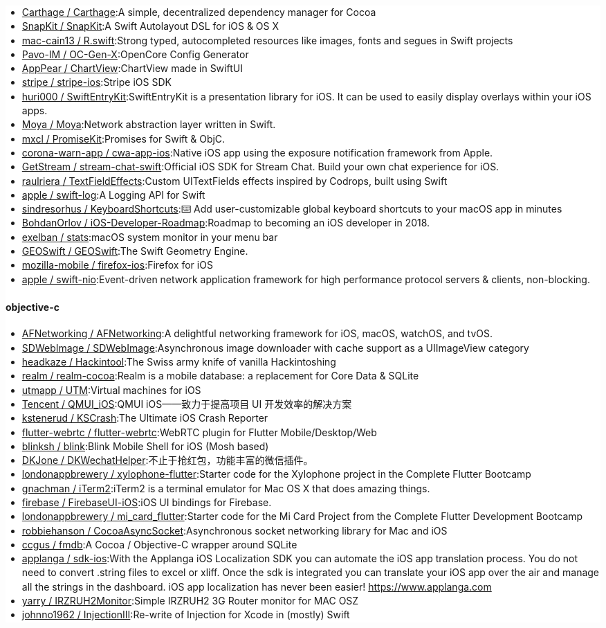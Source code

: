 * [Carthage / Carthage](https://github.com/Carthage/Carthage):A simple, decentralized dependency manager for Cocoa
* [SnapKit / SnapKit](https://github.com/SnapKit/SnapKit):A Swift Autolayout DSL for iOS & OS X
* [mac-cain13 / R.swift](https://github.com/mac-cain13/R.swift):Strong typed, autocompleted resources like images, fonts and segues in Swift projects
* [Pavo-IM / OC-Gen-X](https://github.com/Pavo-IM/OC-Gen-X):OpenCore Config Generator
* [AppPear / ChartView](https://github.com/AppPear/ChartView):ChartView made in SwiftUI
* [stripe / stripe-ios](https://github.com/stripe/stripe-ios):Stripe iOS SDK
* [huri000 / SwiftEntryKit](https://github.com/huri000/SwiftEntryKit):SwiftEntryKit is a presentation library for iOS. It can be used to easily display overlays within your iOS apps.
* [Moya / Moya](https://github.com/Moya/Moya):Network abstraction layer written in Swift.
* [mxcl / PromiseKit](https://github.com/mxcl/PromiseKit):Promises for Swift & ObjC.
* [corona-warn-app / cwa-app-ios](https://github.com/corona-warn-app/cwa-app-ios):Native iOS app using the exposure notification framework from Apple.
* [GetStream / stream-chat-swift](https://github.com/GetStream/stream-chat-swift):Official iOS SDK for Stream Chat. Build your own chat experience for iOS.
* [raulriera / TextFieldEffects](https://github.com/raulriera/TextFieldEffects):Custom UITextFields effects inspired by Codrops, built using Swift
* [apple / swift-log](https://github.com/apple/swift-log):A Logging API for Swift
* [sindresorhus / KeyboardShortcuts](https://github.com/sindresorhus/KeyboardShortcuts):⌨️ Add user-customizable global keyboard shortcuts to your macOS app in minutes
* [BohdanOrlov / iOS-Developer-Roadmap](https://github.com/BohdanOrlov/iOS-Developer-Roadmap):Roadmap to becoming an iOS developer in 2018.
* [exelban / stats](https://github.com/exelban/stats):macOS system monitor in your menu bar
* [GEOSwift / GEOSwift](https://github.com/GEOSwift/GEOSwift):The Swift Geometry Engine.
* [mozilla-mobile / firefox-ios](https://github.com/mozilla-mobile/firefox-ios):Firefox for iOS
* [apple / swift-nio](https://github.com/apple/swift-nio):Event-driven network application framework for high performance protocol servers & clients, non-blocking.

#### objective-c
* [AFNetworking / AFNetworking](https://github.com/AFNetworking/AFNetworking):A delightful networking framework for iOS, macOS, watchOS, and tvOS.
* [SDWebImage / SDWebImage](https://github.com/SDWebImage/SDWebImage):Asynchronous image downloader with cache support as a UIImageView category
* [headkaze / Hackintool](https://github.com/headkaze/Hackintool):The Swiss army knife of vanilla Hackintoshing
* [realm / realm-cocoa](https://github.com/realm/realm-cocoa):Realm is a mobile database: a replacement for Core Data & SQLite
* [utmapp / UTM](https://github.com/utmapp/UTM):Virtual machines for iOS
* [Tencent / QMUI_iOS](https://github.com/Tencent/QMUI_iOS):QMUI iOS——致力于提高项目 UI 开发效率的解决方案
* [kstenerud / KSCrash](https://github.com/kstenerud/KSCrash):The Ultimate iOS Crash Reporter
* [flutter-webrtc / flutter-webrtc](https://github.com/flutter-webrtc/flutter-webrtc):WebRTC plugin for Flutter Mobile/Desktop/Web
* [blinksh / blink](https://github.com/blinksh/blink):Blink Mobile Shell for iOS (Mosh based)
* [DKJone / DKWechatHelper](https://github.com/DKJone/DKWechatHelper):不止于抢红包，功能丰富的微信插件。
* [londonappbrewery / xylophone-flutter](https://github.com/londonappbrewery/xylophone-flutter):Starter code for the Xylophone project in the Complete Flutter Bootcamp
* [gnachman / iTerm2](https://github.com/gnachman/iTerm2):iTerm2 is a terminal emulator for Mac OS X that does amazing things.
* [firebase / FirebaseUI-iOS](https://github.com/firebase/FirebaseUI-iOS):iOS UI bindings for Firebase.
* [londonappbrewery / mi_card_flutter](https://github.com/londonappbrewery/mi_card_flutter):Starter code for the Mi Card Project from the Complete Flutter Development Bootcamp
* [robbiehanson / CocoaAsyncSocket](https://github.com/robbiehanson/CocoaAsyncSocket):Asynchronous socket networking library for Mac and iOS
* [ccgus / fmdb](https://github.com/ccgus/fmdb):A Cocoa / Objective-C wrapper around SQLite
* [applanga / sdk-ios](https://github.com/applanga/sdk-ios):With the Applanga iOS Localization SDK you can automate the iOS app translation process. You do not need to convert .string files to excel or xliff. Once the sdk is integrated you can translate your iOS app over the air and manage all the strings in the dashboard. iOS app localization has never been easier! https://www.applanga.com
* [yarry / IRZRUH2Monitor](https://github.com/yarry/IRZRUH2Monitor):Simple IRZRUH2 3G Router monitor for MAC OSZ
* [johnno1962 / InjectionIII](https://github.com/johnno1962/InjectionIII):Re-write of Injection for Xcode in (mostly) Swift